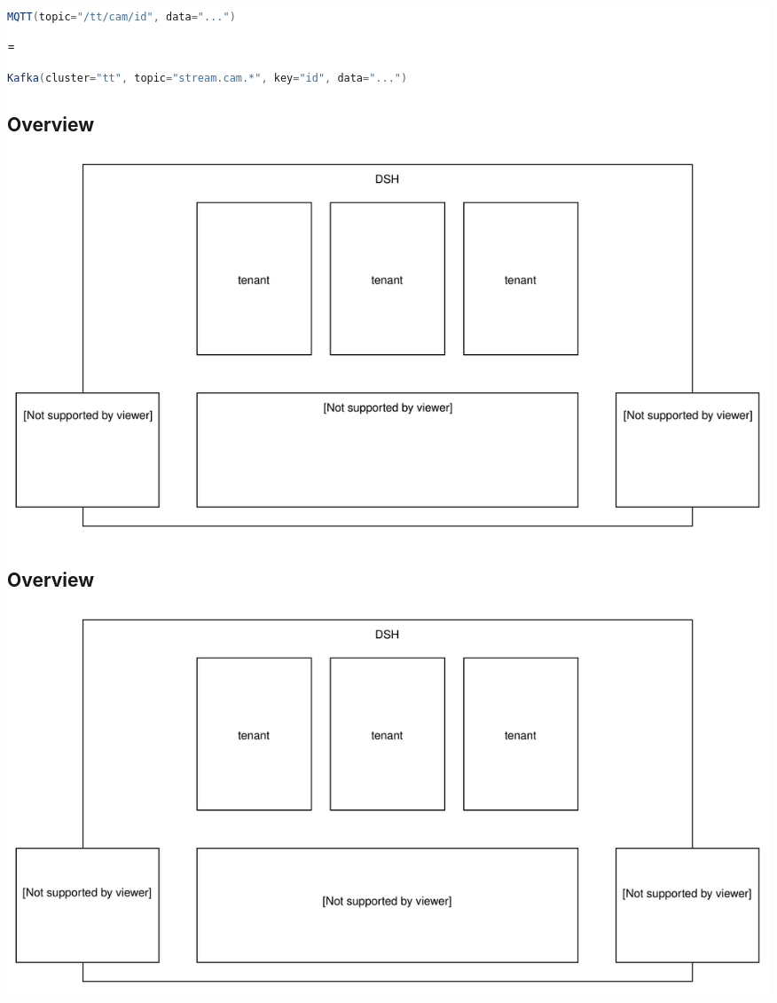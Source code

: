 ```scala
MQTT(topic="/tt/cam/id", data="...")
```

$=$

```scala
Kafka(cluster="tt", topic="stream.cam.*", key="id", data="...")
```




## Overview

![dsh-overview-4](images/dsh-overview-4-dsh-overview.svg)



## Overview

![dsh-overview-5](images/dsh-overview-5-dsh-overview.svg)
